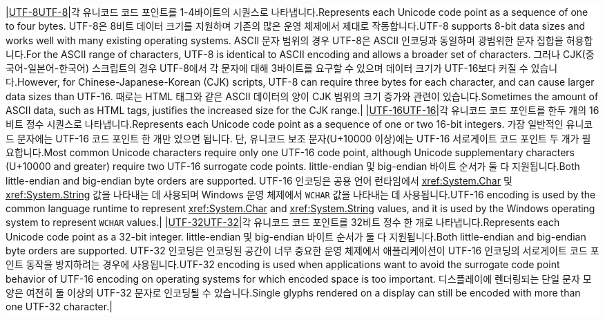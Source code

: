 |[<span data-ttu-id="50c7b-149">UTF-8</span><span class="sxs-lookup"><span data-stu-id="50c7b-149">UTF-8</span></span>](xref:System.Text.UTF8Encoding)|<span data-ttu-id="50c7b-150">각 유니코드 코드 포인트를 1-4바이트의 시퀀스로 나타냅니다.</span><span class="sxs-lookup"><span data-stu-id="50c7b-150">Represents each Unicode code point as a sequence of one to four bytes.</span></span> <span data-ttu-id="50c7b-151">UTF-8은 8비트 데이터 크기를 지원하며 기존의 많은 운영 체제에서 제대로 작동합니다.</span><span class="sxs-lookup"><span data-stu-id="50c7b-151">UTF-8 supports 8-bit data sizes and works well with many existing operating systems.</span></span> <span data-ttu-id="50c7b-152">ASCII 문자 범위의 경우 UTF-8은 ASCII 인코딩과 동일하며 광범위한 문자 집합을 허용합니다.</span><span class="sxs-lookup"><span data-stu-id="50c7b-152">For the ASCII range of characters, UTF-8 is identical to ASCII encoding and allows a broader set of characters.</span></span> <span data-ttu-id="50c7b-153">그러나 CJK(중국어-일본어-한국어) 스크립트의 경우 UTF-8에서 각 문자에 대해 3바이트를 요구할 수 있으며 데이터 크기가 UTF-16보다 커질 수 있습니다.</span><span class="sxs-lookup"><span data-stu-id="50c7b-153">However, for Chinese-Japanese-Korean (CJK) scripts, UTF-8 can require three bytes for each character, and can cause larger data sizes than UTF-16.</span></span> <span data-ttu-id="50c7b-154">때로는 HTML 태그와 같은 ASCII 데이터의 양이 CJK 범위의 크기 증가와 관련이 있습니다.</span><span class="sxs-lookup"><span data-stu-id="50c7b-154">Sometimes the amount of ASCII data, such as HTML tags, justifies the increased size for the CJK range.</span></span>|
|[<span data-ttu-id="50c7b-155">UTF-16</span><span class="sxs-lookup"><span data-stu-id="50c7b-155">UTF-16</span></span>](xref:System.Text.UnicodeEncoding)|<span data-ttu-id="50c7b-156">각 유니코드 코드 포인트를 한두 개의 16비트 정수 시퀀스로 나타냅니다.</span><span class="sxs-lookup"><span data-stu-id="50c7b-156">Represents each Unicode code point as a sequence of one or two 16-bit integers.</span></span> <span data-ttu-id="50c7b-157">가장 일반적인 유니코드 문자에는 UTF-16 코드 포인트 한 개만 있으면 됩니다. 단, 유니코드 보조 문자(U+10000 이상)에는 UTF-16 서로게이트 코드 포인트 두 개가 필요합니다.</span><span class="sxs-lookup"><span data-stu-id="50c7b-157">Most common Unicode characters require only one UTF-16 code point, although Unicode supplementary characters (U+10000 and greater) require two UTF-16 surrogate code points.</span></span> <span data-ttu-id="50c7b-158">little-endian 및 big-endian 바이트 순서가 둘 다 지원됩니다.</span><span class="sxs-lookup"><span data-stu-id="50c7b-158">Both little-endian and big-endian byte orders are supported.</span></span> <span data-ttu-id="50c7b-159">UTF-16 인코딩은 공용 언어 런타임에서 <xref:System.Char> 및 <xref:System.String> 값을 나타내는 데 사용되며 Windows 운영 체제에서 `WCHAR` 값을 나타내는 데 사용됩니다.</span><span class="sxs-lookup"><span data-stu-id="50c7b-159">UTF-16 encoding is used by the common language runtime to represent <xref:System.Char> and <xref:System.String> values, and it is used by the Windows operating system to represent `WCHAR` values.</span></span>|
|[<span data-ttu-id="50c7b-160">UTF-32</span><span class="sxs-lookup"><span data-stu-id="50c7b-160">UTF-32</span></span>](xref:System.Text.UTF32Encoding)|<span data-ttu-id="50c7b-161">각 유니코드 코드 포인트를 32비트 정수 한 개로 나타냅니다.</span><span class="sxs-lookup"><span data-stu-id="50c7b-161">Represents each Unicode code point as a 32-bit integer.</span></span> <span data-ttu-id="50c7b-162">little-endian 및 big-endian 바이트 순서가 둘 다 지원됩니다.</span><span class="sxs-lookup"><span data-stu-id="50c7b-162">Both little-endian and big-endian byte orders are supported.</span></span> <span data-ttu-id="50c7b-163">UTF-32 인코딩은 인코딩된 공간이 너무 중요한 운영 체제에서 애플리케이션이 UTF-16 인코딩의 서로게이트 코드 포인트 동작을 방지하려는 경우에 사용됩니다.</span><span class="sxs-lookup"><span data-stu-id="50c7b-163">UTF-32 encoding is used when applications want to avoid the surrogate code point behavior of UTF-16 encoding on operating systems for which encoded space is too important.</span></span> <span data-ttu-id="50c7b-164">디스플레이에 렌더링되는 단일 문자 모양은 여전히 둘 이상의 UTF-32 문자로 인코딩될 수 있습니다.</span><span class="sxs-lookup"><span data-stu-id="50c7b-164">Single glyphs rendered on a display can still be encoded with more than one UTF-32 character.</span></span>|